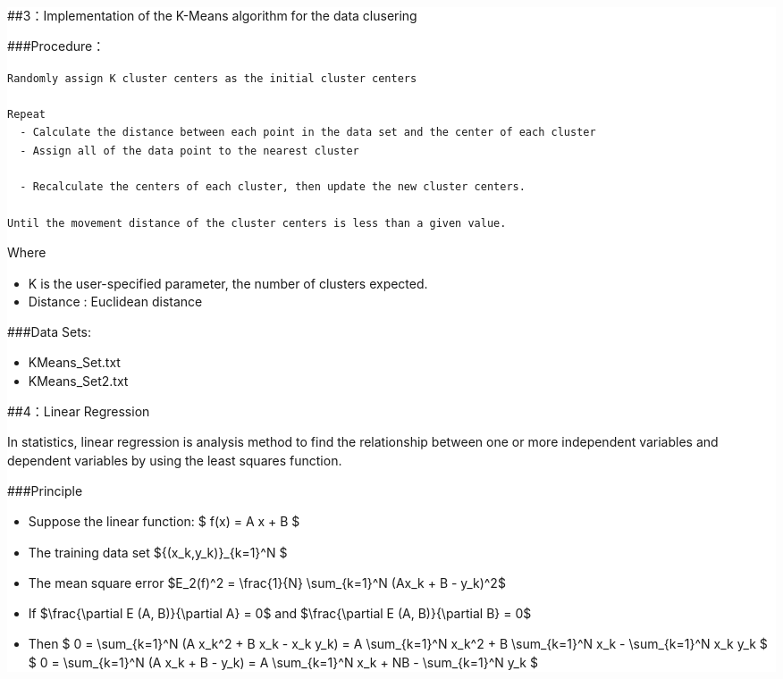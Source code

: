

##3：Implementation of the K-Means algorithm for the data clusering



###Procedure：

~~~
Randomly assign K cluster centers as the initial cluster centers

Repeat
  - Calculate the distance between each point in the data set and the center of each cluster
  - Assign all of the data point to the nearest cluster

  - Recalculate the centers of each cluster, then update the new cluster centers.
 
Until the movement distance of the cluster centers is less than a given value.
~~~

Where 

- K is the user-specified parameter, the number of clusters expected.
- Distance : Euclidean distance

###Data Sets:

- KMeans_Set.txt
- KMeans_Set2.txt



##4：Linear Regression

In statistics, linear regression is analysis method to find the relationship between one or more independent variables and dependent variables by using the least squares function.

###Principle

- Suppose the linear function:
$
f(x) = A x + B
$

- The training data set
$\{(x_k,y_k)\}_{k=1}^N $ 

- The mean square error
$E_2(f)^2 = \frac{1}{N} \sum_{k=1}^N (Ax_k + B - y_k)^2$

- If  $\frac{\partial E (A, B)}{\partial A} = 0$ and $\frac{\partial E (A, B)}{\partial B} = 0$

- Then
$
0 = \sum_{k=1}^N  (A x_k^2 + B x_k - x_k y_k) = A \sum_{k=1}^N x_k^2 + B \sum_{k=1}^N x_k - \sum_{k=1}^N x_k y_k
$
$
0 = \sum_{k=1}^N  (A x_k + B  -  y_k) = A \sum_{k=1}^N x_k + NB - \sum_{k=1}^N y_k
$

